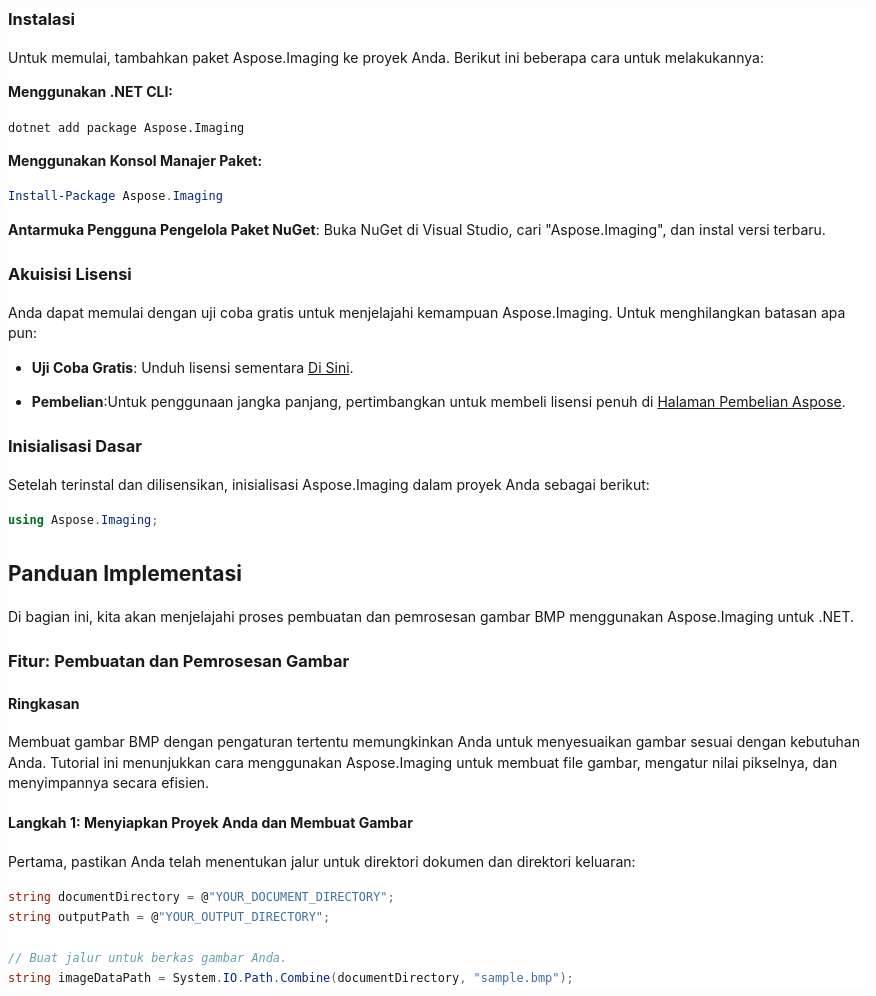 ### Instalasi

Untuk memulai, tambahkan paket Aspose.Imaging ke proyek Anda. Berikut ini beberapa cara untuk melakukannya:

**Menggunakan .NET CLI:**
```bash
dotnet add package Aspose.Imaging
```

**Menggunakan Konsol Manajer Paket:**
```powershell
Install-Package Aspose.Imaging
```

**Antarmuka Pengguna Pengelola Paket NuGet**: Buka NuGet di Visual Studio, cari "Aspose.Imaging", dan instal versi terbaru.

### Akuisisi Lisensi

Anda dapat memulai dengan uji coba gratis untuk menjelajahi kemampuan Aspose.Imaging. Untuk menghilangkan batasan apa pun:

- **Uji Coba Gratis**: Unduh lisensi sementara [Di Sini](https://purchase.aspose.com/temporary-license/).
  
- **Pembelian**:Untuk penggunaan jangka panjang, pertimbangkan untuk membeli lisensi penuh di [Halaman Pembelian Aspose](https://purchase.aspose.com/buy).

### Inisialisasi Dasar

Setelah terinstal dan dilisensikan, inisialisasi Aspose.Imaging dalam proyek Anda sebagai berikut:

```csharp
using Aspose.Imaging;
```

## Panduan Implementasi

Di bagian ini, kita akan menjelajahi proses pembuatan dan pemrosesan gambar BMP menggunakan Aspose.Imaging untuk .NET.

### Fitur: Pembuatan dan Pemrosesan Gambar

#### Ringkasan

Membuat gambar BMP dengan pengaturan tertentu memungkinkan Anda untuk menyesuaikan gambar sesuai dengan kebutuhan Anda. Tutorial ini menunjukkan cara menggunakan Aspose.Imaging untuk membuat file gambar, mengatur nilai pikselnya, dan menyimpannya secara efisien.

#### Langkah 1: Menyiapkan Proyek Anda dan Membuat Gambar

Pertama, pastikan Anda telah menentukan jalur untuk direktori dokumen dan direktori keluaran:

```csharp
string documentDirectory = @"YOUR_DOCUMENT_DIRECTORY";
string outputPath = @"YOUR_OUTPUT_DIRECTORY";

// Buat jalur untuk berkas gambar Anda.
string imageDataPath = System.IO.Path.Combine(documentDirectory, "sample.bmp");
```
